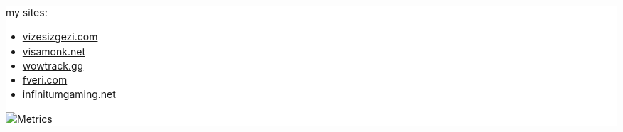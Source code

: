 my sites:
- [vizesizgezi.com](https://www.vizesizgezi.com)
- [visamonk.net](https://www.visamonk.net)
- [wowtrack.gg](https://wowtrack.gg)
- [fveri.com](https://fveri.com)
- [infinitumgaming.net](https://infinitumgaming.net)

<img src="https://github.com/bonesoul/bonesoul/blob/master/github-metrics.svg" alt="Metrics" width="100%">
